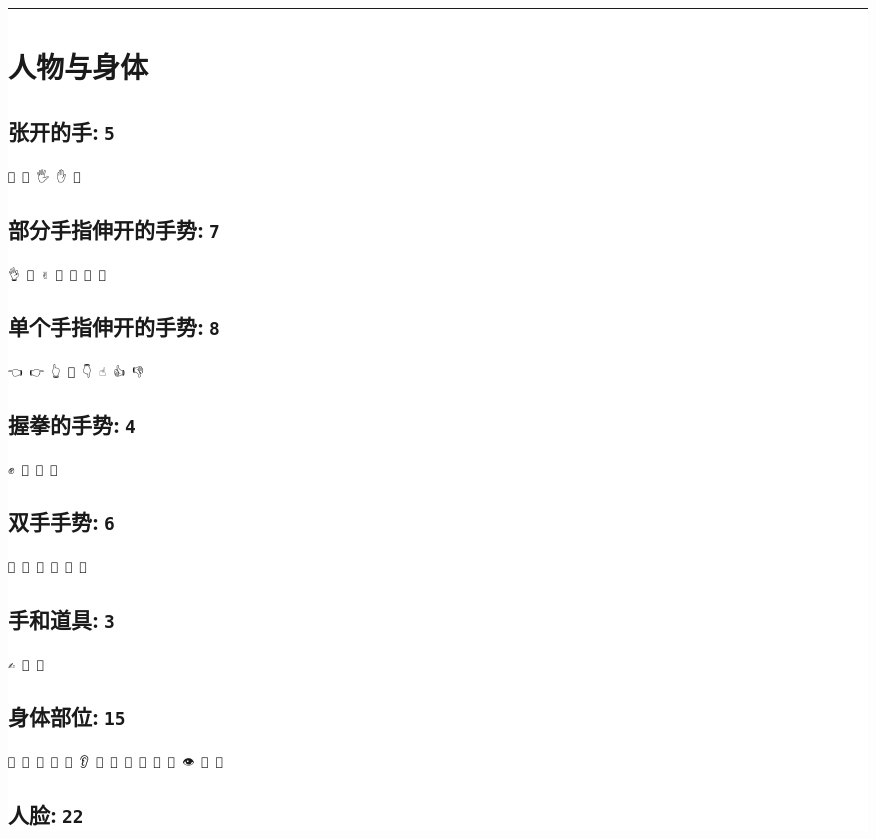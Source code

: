 ------------------------------------------------------------
# 人物与身体

## 张开的手: `5`

```
👋 🤚 🖐️ ✋ 🖖 
```


## 部分手指伸开的手势: `7`

```
👌 🤏 ✌️ 🤞 🤟 🤘 🤙 
```


## 单个手指伸开的手势: `8`

```
👈 👉 👆 🖕 👇 ☝️ 👍 👎 
```


## 握拳的手势: `4`

```
✊ 👊 🤛 🤜 
```


## 双手手势: `6`

```
👏 🙌 👐 🤲 🤝 🙏 
```


## 手和道具: `3`

```
✍️ 💅 🤳 
```


## 身体部位: `15`

```
💪 🦾 🦿 🦵 🦶 👂 🦻 👃 🧠 🦷 🦴 👀 👁️ 👅 👄 
```


## 人脸: `22`
